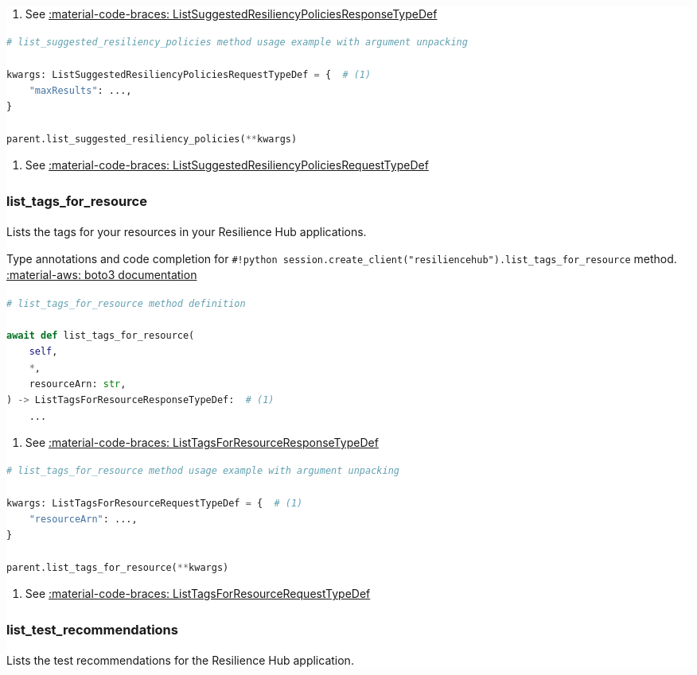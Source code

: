 1. See [:material-code-braces: ListSuggestedResiliencyPoliciesResponseTypeDef](./type_defs.md#listsuggestedresiliencypoliciesresponsetypedef)


```python
# list_suggested_resiliency_policies method usage example with argument unpacking

kwargs: ListSuggestedResiliencyPoliciesRequestTypeDef = {  # (1)
    "maxResults": ...,
}

parent.list_suggested_resiliency_policies(**kwargs)
```

1. See [:material-code-braces: ListSuggestedResiliencyPoliciesRequestTypeDef](./type_defs.md#listsuggestedresiliencypoliciesrequesttypedef)

### list\_tags\_for\_resource

Lists the tags for your resources in your Resilience Hub applications.

Type annotations and code completion for `#!python session.create_client("resiliencehub").list_tags_for_resource` method.
[:material-aws: boto3 documentation](https://boto3.amazonaws.com/v1/documentation/api/latest/reference/services/resiliencehub/client/list_tags_for_resource.html)

```python
# list_tags_for_resource method definition

await def list_tags_for_resource(
    self,
    *,
    resourceArn: str,
) -> ListTagsForResourceResponseTypeDef:  # (1)
    ...
```

1. See [:material-code-braces: ListTagsForResourceResponseTypeDef](./type_defs.md#listtagsforresourceresponsetypedef)


```python
# list_tags_for_resource method usage example with argument unpacking

kwargs: ListTagsForResourceRequestTypeDef = {  # (1)
    "resourceArn": ...,
}

parent.list_tags_for_resource(**kwargs)
```

1. See [:material-code-braces: ListTagsForResourceRequestTypeDef](./type_defs.md#listtagsforresourcerequesttypedef)

### list\_test\_recommendations

Lists the test recommendations for the Resilience Hub application.
